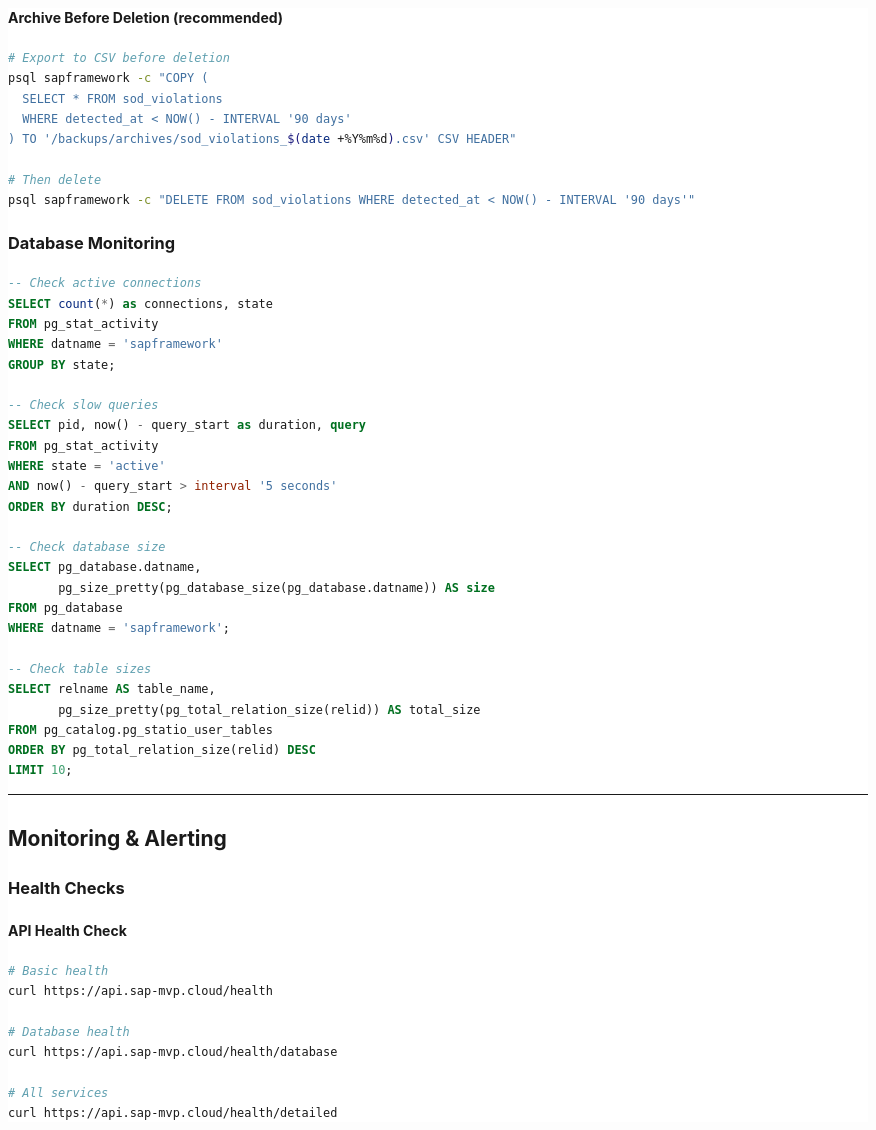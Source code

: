 #### Archive Before Deletion (recommended)

```bash
# Export to CSV before deletion
psql sapframework -c "COPY (
  SELECT * FROM sod_violations
  WHERE detected_at < NOW() - INTERVAL '90 days'
) TO '/backups/archives/sod_violations_$(date +%Y%m%d).csv' CSV HEADER"

# Then delete
psql sapframework -c "DELETE FROM sod_violations WHERE detected_at < NOW() - INTERVAL '90 days'"
```

### Database Monitoring

```sql
-- Check active connections
SELECT count(*) as connections, state
FROM pg_stat_activity
WHERE datname = 'sapframework'
GROUP BY state;

-- Check slow queries
SELECT pid, now() - query_start as duration, query
FROM pg_stat_activity
WHERE state = 'active'
AND now() - query_start > interval '5 seconds'
ORDER BY duration DESC;

-- Check database size
SELECT pg_database.datname,
       pg_size_pretty(pg_database_size(pg_database.datname)) AS size
FROM pg_database
WHERE datname = 'sapframework';

-- Check table sizes
SELECT relname AS table_name,
       pg_size_pretty(pg_total_relation_size(relid)) AS total_size
FROM pg_catalog.pg_statio_user_tables
ORDER BY pg_total_relation_size(relid) DESC
LIMIT 10;
```

---

## Monitoring & Alerting

### Health Checks

#### API Health Check

```bash
# Basic health
curl https://api.sap-mvp.cloud/health

# Database health
curl https://api.sap-mvp.cloud/health/database

# All services
curl https://api.sap-mvp.cloud/health/detailed
```
